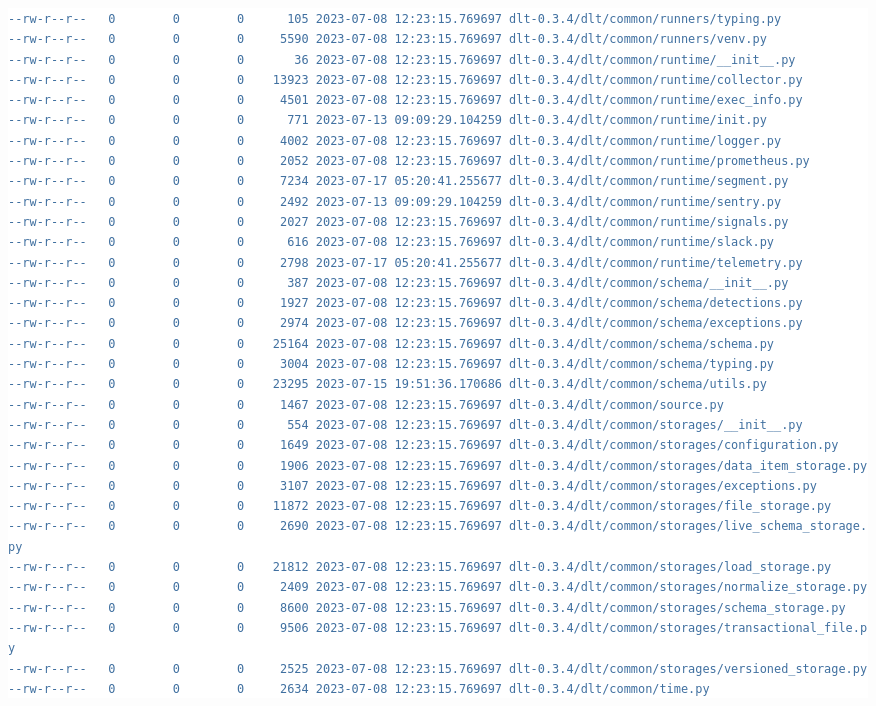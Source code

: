 ```diff
--rw-r--r--   0        0        0      105 2023-07-08 12:23:15.769697 dlt-0.3.4/dlt/common/runners/typing.py
--rw-r--r--   0        0        0     5590 2023-07-08 12:23:15.769697 dlt-0.3.4/dlt/common/runners/venv.py
--rw-r--r--   0        0        0       36 2023-07-08 12:23:15.769697 dlt-0.3.4/dlt/common/runtime/__init__.py
--rw-r--r--   0        0        0    13923 2023-07-08 12:23:15.769697 dlt-0.3.4/dlt/common/runtime/collector.py
--rw-r--r--   0        0        0     4501 2023-07-08 12:23:15.769697 dlt-0.3.4/dlt/common/runtime/exec_info.py
--rw-r--r--   0        0        0      771 2023-07-13 09:09:29.104259 dlt-0.3.4/dlt/common/runtime/init.py
--rw-r--r--   0        0        0     4002 2023-07-08 12:23:15.769697 dlt-0.3.4/dlt/common/runtime/logger.py
--rw-r--r--   0        0        0     2052 2023-07-08 12:23:15.769697 dlt-0.3.4/dlt/common/runtime/prometheus.py
--rw-r--r--   0        0        0     7234 2023-07-17 05:20:41.255677 dlt-0.3.4/dlt/common/runtime/segment.py
--rw-r--r--   0        0        0     2492 2023-07-13 09:09:29.104259 dlt-0.3.4/dlt/common/runtime/sentry.py
--rw-r--r--   0        0        0     2027 2023-07-08 12:23:15.769697 dlt-0.3.4/dlt/common/runtime/signals.py
--rw-r--r--   0        0        0      616 2023-07-08 12:23:15.769697 dlt-0.3.4/dlt/common/runtime/slack.py
--rw-r--r--   0        0        0     2798 2023-07-17 05:20:41.255677 dlt-0.3.4/dlt/common/runtime/telemetry.py
--rw-r--r--   0        0        0      387 2023-07-08 12:23:15.769697 dlt-0.3.4/dlt/common/schema/__init__.py
--rw-r--r--   0        0        0     1927 2023-07-08 12:23:15.769697 dlt-0.3.4/dlt/common/schema/detections.py
--rw-r--r--   0        0        0     2974 2023-07-08 12:23:15.769697 dlt-0.3.4/dlt/common/schema/exceptions.py
--rw-r--r--   0        0        0    25164 2023-07-08 12:23:15.769697 dlt-0.3.4/dlt/common/schema/schema.py
--rw-r--r--   0        0        0     3004 2023-07-08 12:23:15.769697 dlt-0.3.4/dlt/common/schema/typing.py
--rw-r--r--   0        0        0    23295 2023-07-15 19:51:36.170686 dlt-0.3.4/dlt/common/schema/utils.py
--rw-r--r--   0        0        0     1467 2023-07-08 12:23:15.769697 dlt-0.3.4/dlt/common/source.py
--rw-r--r--   0        0        0      554 2023-07-08 12:23:15.769697 dlt-0.3.4/dlt/common/storages/__init__.py
--rw-r--r--   0        0        0     1649 2023-07-08 12:23:15.769697 dlt-0.3.4/dlt/common/storages/configuration.py
--rw-r--r--   0        0        0     1906 2023-07-08 12:23:15.769697 dlt-0.3.4/dlt/common/storages/data_item_storage.py
--rw-r--r--   0        0        0     3107 2023-07-08 12:23:15.769697 dlt-0.3.4/dlt/common/storages/exceptions.py
--rw-r--r--   0        0        0    11872 2023-07-08 12:23:15.769697 dlt-0.3.4/dlt/common/storages/file_storage.py
--rw-r--r--   0        0        0     2690 2023-07-08 12:23:15.769697 dlt-0.3.4/dlt/common/storages/live_schema_storage.py
--rw-r--r--   0        0        0    21812 2023-07-08 12:23:15.769697 dlt-0.3.4/dlt/common/storages/load_storage.py
--rw-r--r--   0        0        0     2409 2023-07-08 12:23:15.769697 dlt-0.3.4/dlt/common/storages/normalize_storage.py
--rw-r--r--   0        0        0     8600 2023-07-08 12:23:15.769697 dlt-0.3.4/dlt/common/storages/schema_storage.py
--rw-r--r--   0        0        0     9506 2023-07-08 12:23:15.769697 dlt-0.3.4/dlt/common/storages/transactional_file.py
--rw-r--r--   0        0        0     2525 2023-07-08 12:23:15.769697 dlt-0.3.4/dlt/common/storages/versioned_storage.py
--rw-r--r--   0        0        0     2634 2023-07-08 12:23:15.769697 dlt-0.3.4/dlt/common/time.py
```